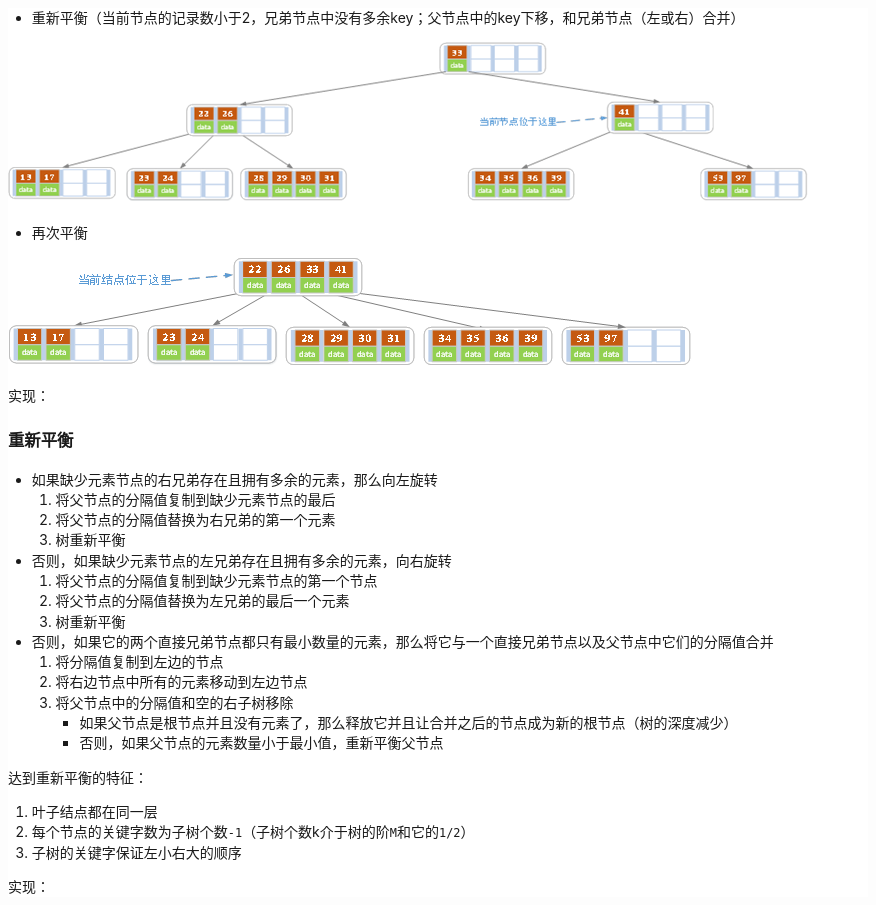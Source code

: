 - 重新平衡（当前节点的记录数小于2，兄弟节点中没有多余key；父节点中的key下移，和兄弟节点（左或右）合并）

![b_tree_delete_example8](res/b_tree_delete_example8.png)

- 再次平衡

![b_tree_delete_example9](res/b_tree_delete_example9.png)

实现：

```go

```

### 重新平衡

- 如果缺少元素节点的右兄弟存在且拥有多余的元素，那么向左旋转
  1. 将父节点的分隔值复制到缺少元素节点的最后
  2. 将父节点的分隔值替换为右兄弟的第一个元素
  3. 树重新平衡
- 否则，如果缺少元素节点的左兄弟存在且拥有多余的元素，向右旋转
  1. 将父节点的分隔值复制到缺少元素节点的第一个节点
  2. 将父节点的分隔值替换为左兄弟的最后一个元素
  3. 树重新平衡
- 否则，如果它的两个直接兄弟节点都只有最小数量的元素，那么将它与一个直接兄弟节点以及父节点中它们的分隔值合并
  1. 将分隔值复制到左边的节点
  2. 将右边节点中所有的元素移动到左边节点
  3. 将父节点中的分隔值和空的右子树移除
     - 如果父节点是根节点并且没有元素了，那么释放它并且让合并之后的节点成为新的根节点（树的深度减少）
     - 否则，如果父节点的元素数量小于最小值，重新平衡父节点

达到重新平衡的特征：

1. 叶子结点都在同一层
2. 每个节点的关键字数为子树个数`-1`（子树个数k介于树的阶`M`和它的`1/2`）
3. 子树的关键字保证左小右大的顺序

实现：

```go

```
